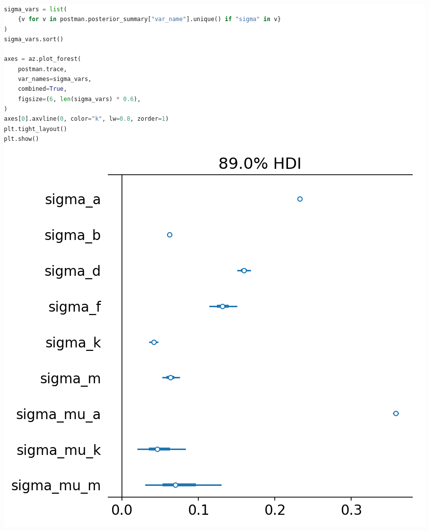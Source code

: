 


```python
sigma_vars = list(
    {v for v in postman.posterior_summary["var_name"].unique() if "sigma" in v}
)
sigma_vars.sort()

axes = az.plot_forest(
    postman.trace,
    var_names=sigma_vars,
    combined=True,
    figsize=(6, len(sigma_vars) * 0.6),
)
axes[0].axvline(0, color="k", lw=0.8, zorder=1)
plt.tight_layout()
plt.show()
```



![png](hnb-single-lineage-esophagus_%28esophagus_adenocarcinoma%29_PYMC_NUMPYRO_lineage-report_files/hnb-single-lineage-esophagus_%28esophagus_adenocarcinoma%29_PYMC_NUMPYRO_lineage-report_19_0.png)
